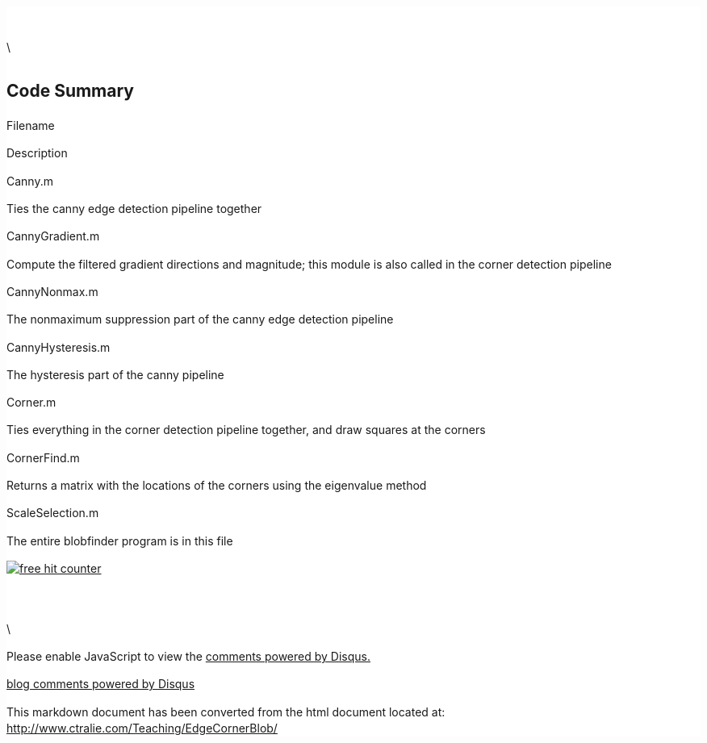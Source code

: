 \
\
\

Code Summary
------------

Filename

Description

Canny.m

Ties the canny edge detection pipeline together

CannyGradient.m

Compute the filtered gradient directions and magnitude; this module is
also called in the corner detection pipeline

CannyNonmax.m

The nonmaximum suppression part of the canny edge detection pipeline

CannyHysteresis.m

The hysteresis part of the canny pipeline

Corner.m

Ties everything in the corner detection pipeline together, and draw
squares at the corners

CornerFind.m

Returns a matrix with the locations of the corners using the eigenvalue
method

ScaleSelection.m

The entire blobfinder program is in this file

[![free hit
counter](http://c.statcounter.com/7309088/0/f655b56d/1/)](http://statcounter.com/ "free hit counter")

\
\
\

Please enable JavaScript to view the [comments powered by
Disqus.](http://disqus.com/?ref_noscript)

[blog comments powered by Disqus](http://disqus.com)

This markdown document has been converted from the html document located at:
http://www.ctralie.com/Teaching/EdgeCornerBlob/
